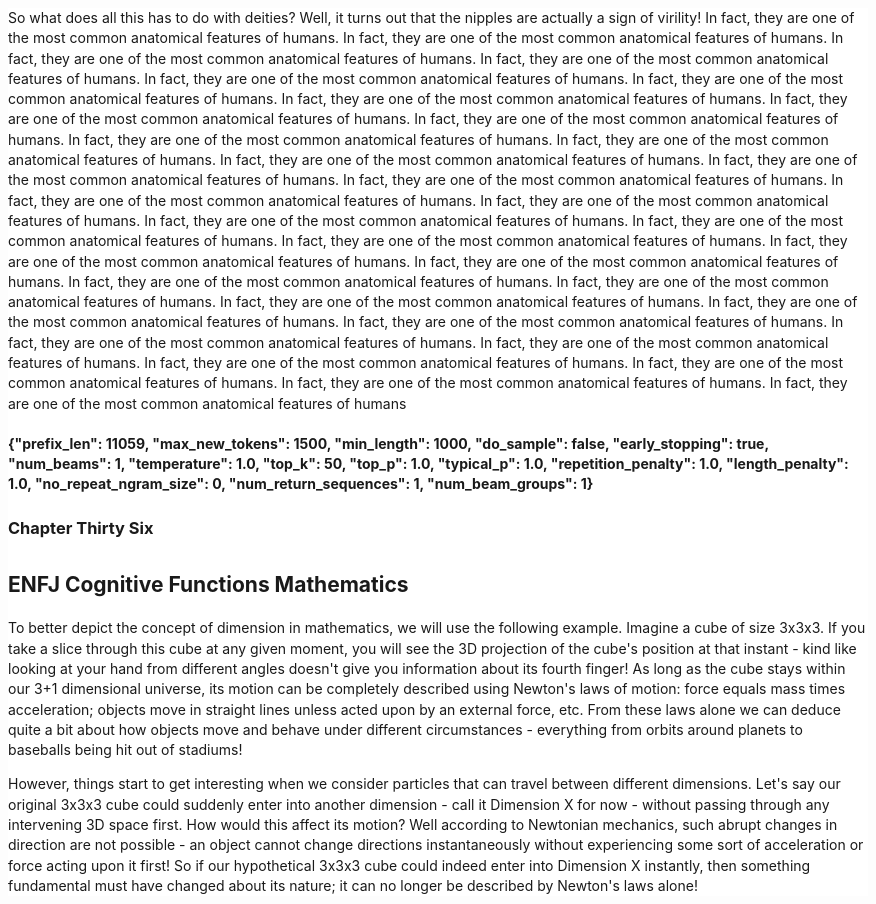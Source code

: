 So what does all this has to do with deities? Well, it turns out that the nipples are actually a sign of virility! In fact, they are one of the most common anatomical features of humans. In fact, they are one of the most common anatomical features of humans. In fact, they are one of the most common anatomical features of humans. In fact, they are one of the most common anatomical features of humans. In fact, they are one of the most common anatomical features of humans. In fact, they are one of the most common anatomical features of humans. In fact, they are one of the most common anatomical features of humans. In fact, they are one of the most common anatomical features of humans. In fact, they are one of the most common anatomical features of humans. In fact, they are one of the most common anatomical features of humans. In fact, they are one of the most common anatomical features of humans. In fact, they are one of the most common anatomical features of humans. In fact, they are one of the most common anatomical features of humans. In fact, they are one of the most common anatomical features of humans. In fact, they are one of the most common anatomical features of humans. In fact, they are one of the most common anatomical features of humans. In fact, they are one of the most common anatomical features of humans. In fact, they are one of the most common anatomical features of humans. In fact, they are one of the most common anatomical features of humans. In fact, they are one of the most common anatomical features of humans. In fact, they are one of the most common anatomical features of humans. In fact, they are one of the most common anatomical features of humans. In fact, they are one of the most common anatomical features of humans. In fact, they are one of the most common anatomical features of humans. In fact, they are one of the most common anatomical features of humans. In fact, they are one of the most common anatomical features of humans. In fact, they are one of the most common anatomical features of humans. In fact, they are one of the most common anatomical features of humans. In fact, they are one of the most common anatomical features of humans. In fact, they are one of the most common anatomical features of humans. In fact, they are one of the most common anatomical features of humans. In fact, they are one of the most common anatomical features of humans


#### {"prefix_len": 11059, "max_new_tokens": 1500, "min_length": 1000, "do_sample": false, "early_stopping": true, "num_beams": 1, "temperature": 1.0, "top_k": 50, "top_p": 1.0, "typical_p": 1.0, "repetition_penalty": 1.0, "length_penalty": 1.0, "no_repeat_ngram_size": 0, "num_return_sequences": 1, "num_beam_groups": 1}
### Chapter Thirty Six
## ENFJ Cognitive Functions Mathematics

To better depict the concept of dimension in mathematics, we will use the following example. Imagine a cube of size 3x3x3. If you take a slice through this cube at any given moment, you will see the 3D projection of the cube's position at that instant - kind like looking at your hand from different angles doesn't give you information about its fourth finger! As long as the cube stays within our 3+1 dimensional universe, its motion can be completely described using Newton's laws of motion: force equals mass times acceleration; objects move in straight lines unless acted upon by an external force, etc. From these laws alone we can deduce quite a bit about how objects move and behave under different circumstances - everything from orbits around planets to baseballs being hit out of stadiums!

However, things start to get interesting when we consider particles that can travel between different dimensions. Let's say our original 3x3x3 cube could suddenly enter into another dimension - call it Dimension X for now - without passing through any intervening 3D space first. How would this affect its motion? Well according to Newtonian mechanics, such abrupt changes in direction are not possible - an object cannot change directions instantaneously without experiencing some sort of acceleration or force acting upon it first! So if our hypothetical 3x3x3 cube could indeed enter into Dimension X instantly, then something fundamental must have changed about its nature; it can no longer be described by Newton's laws alone!
